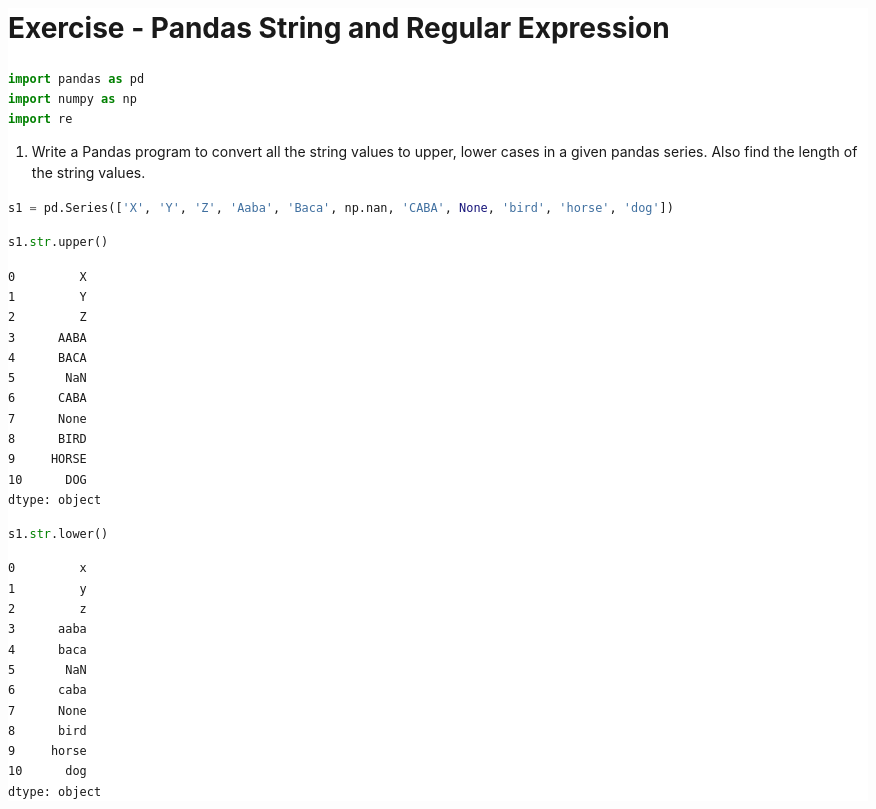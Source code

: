 # Exercise - Pandas String and Regular Expression


```python
import pandas as pd
import numpy as np
import re
```

1. Write a Pandas program to convert all the string values to upper, lower cases in a given pandas series. Also find the length of the string values.


```python
s1 = pd.Series(['X', 'Y', 'Z', 'Aaba', 'Baca', np.nan, 'CABA', None, 'bird', 'horse', 'dog'])
```


```python
s1.str.upper()
```




    0         X
    1         Y
    2         Z
    3      AABA
    4      BACA
    5       NaN
    6      CABA
    7      None
    8      BIRD
    9     HORSE
    10      DOG
    dtype: object




```python
s1.str.lower()
```




    0         x
    1         y
    2         z
    3      aaba
    4      baca
    5       NaN
    6      caba
    7      None
    8      bird
    9     horse
    10      dog
    dtype: object
